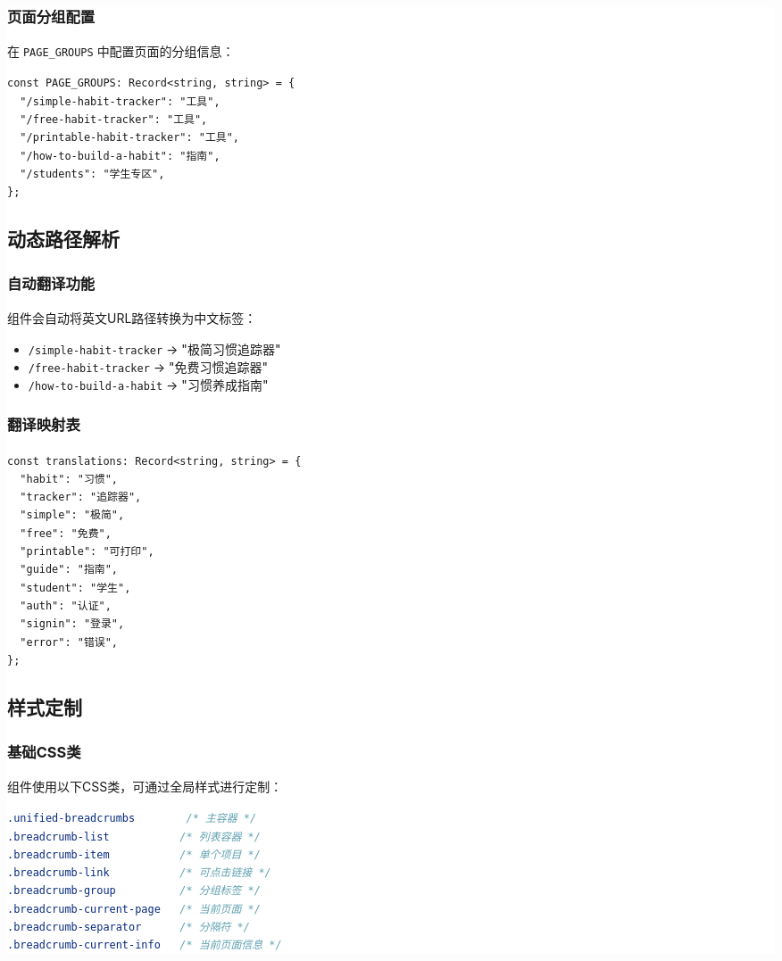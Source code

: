 ### 页面分组配置

在 `PAGE_GROUPS` 中配置页面的分组信息：

```tsx
const PAGE_GROUPS: Record<string, string> = {
  "/simple-habit-tracker": "工具",
  "/free-habit-tracker": "工具",
  "/printable-habit-tracker": "工具",
  "/how-to-build-a-habit": "指南",
  "/students": "学生专区",
};
```

## 动态路径解析

### 自动翻译功能

组件会自动将英文URL路径转换为中文标签：

- `/simple-habit-tracker` → "极简习惯追踪器"
- `/free-habit-tracker` → "免费习惯追踪器"
- `/how-to-build-a-habit` → "习惯养成指南"

### 翻译映射表

```tsx
const translations: Record<string, string> = {
  "habit": "习惯",
  "tracker": "追踪器",
  "simple": "极简",
  "free": "免费",
  "printable": "可打印",
  "guide": "指南",
  "student": "学生",
  "auth": "认证",
  "signin": "登录",
  "error": "错误",
};
```

## 样式定制

### 基础CSS类

组件使用以下CSS类，可通过全局样式进行定制：

```css
.unified-breadcrumbs        /* 主容器 */
.breadcrumb-list           /* 列表容器 */
.breadcrumb-item           /* 单个项目 */
.breadcrumb-link           /* 可点击链接 */
.breadcrumb-group          /* 分组标签 */
.breadcrumb-current-page   /* 当前页面 */
.breadcrumb-separator      /* 分隔符 */
.breadcrumb-current-info   /* 当前页面信息 */
```
